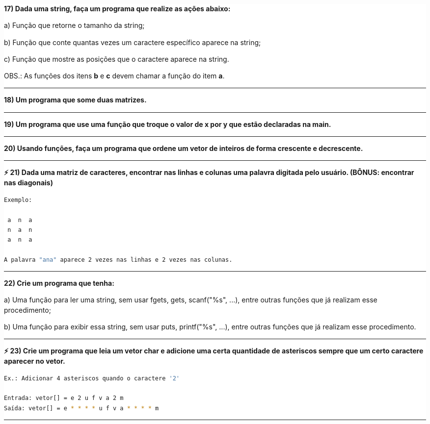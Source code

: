 
**17) Dada uma string, faça um programa que realize as ações abaixo:**

a) Função que retorne o tamanho da string;

b) Função que conte quantas vezes um caractere específico aparece na string; 

c) Função que mostre as posições que o caractere aparece na string.

 OBS.: As funções dos itens **b** e **c** devem chamar a função do item **a**.

---

**18) Um programa que some duas matrizes.**

---

**19) Um programa que use uma função que troque o valor de x por y que estão declaradas na main.**

---

**20) Usando funções, faça um programa que ordene um vetor de inteiros de forma crescente e decrescente.**

---

**⚡ 21) Dada uma matriz de caracteres, encontrar nas linhas e colunas uma palavra digitada pelo usuário. (BÔNUS: encontrar nas diagonais)**

```bash
Exemplo: 

 a  n  a
 n  a  n
 a  n  a

A palavra "ana" aparece 2 vezes nas linhas e 2 vezes nas colunas.
```

---

**22) Crie um programa que tenha:**

a) Uma função para ler uma string, sem usar fgets, gets, scanf("%s", ...), entre outras funções que já realizam esse procedimento;

b) Uma função para exibir essa string, sem usar puts, printf("%s", ...), entre outras funções que já realizam esse procedimento.

---

**⚡ 23) Crie um programa que leia um vetor char e adicione uma certa quantidade de asteriscos sempre que um certo caractere aparecer no vetor.**

```bash
Ex.: Adicionar 4 asteriscos quando o caractere '2' 

Entrada: vetor[] = e 2 u f v a 2 m
Saída: vetor[] = e * * * * u f v a * * * * m
```

---